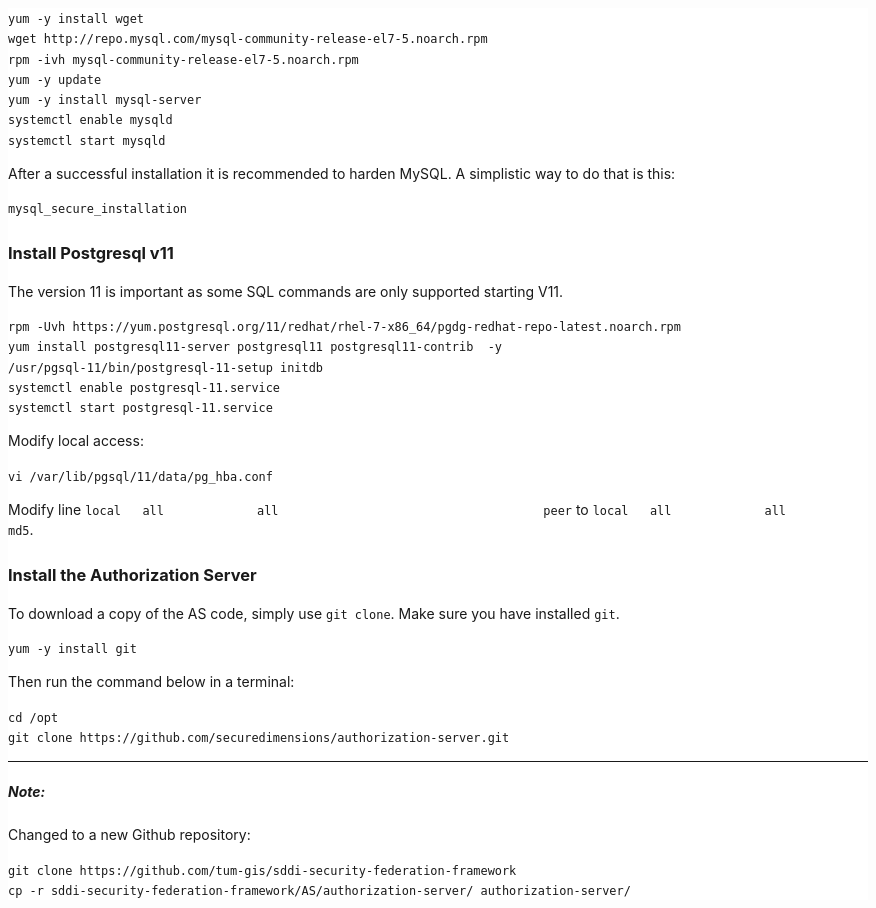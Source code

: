 ````
yum -y install wget
wget http://repo.mysql.com/mysql-community-release-el7-5.noarch.rpm
rpm -ivh mysql-community-release-el7-5.noarch.rpm
yum -y update
yum -y install mysql-server
systemctl enable mysqld
systemctl start mysqld
```` 

After a successful installation it is recommended to harden MySQL. A simplistic way to do that is this:

````
mysql_secure_installation
````

### Install Postgresql v11
The version 11 is important as some SQL commands are only supported starting V11.

````
rpm -Uvh https://yum.postgresql.org/11/redhat/rhel-7-x86_64/pgdg-redhat-repo-latest.noarch.rpm
yum install postgresql11-server postgresql11 postgresql11-contrib  -y
/usr/pgsql-11/bin/postgresql-11-setup initdb
systemctl enable postgresql-11.service
systemctl start postgresql-11.service
````

Modify local access:

````
vi /var/lib/pgsql/11/data/pg_hba.conf
````

Modify line `local   all             all                                     peer` to `local   all             all                                     md5`.

### Install the Authorization Server
To download a copy of the AS code, simply use `git clone`. Make sure you have installed `git`.

````
yum -y install git
````

Then run the command below in a terminal:

````
cd /opt
git clone https://github.com/securedimensions/authorization-server.git
````

------------
##### Note:
Changed to a new Github repository:

````
git clone https://github.com/tum-gis/sddi-security-federation-framework
cp -r sddi-security-federation-framework/AS/authorization-server/ authorization-server/
````
